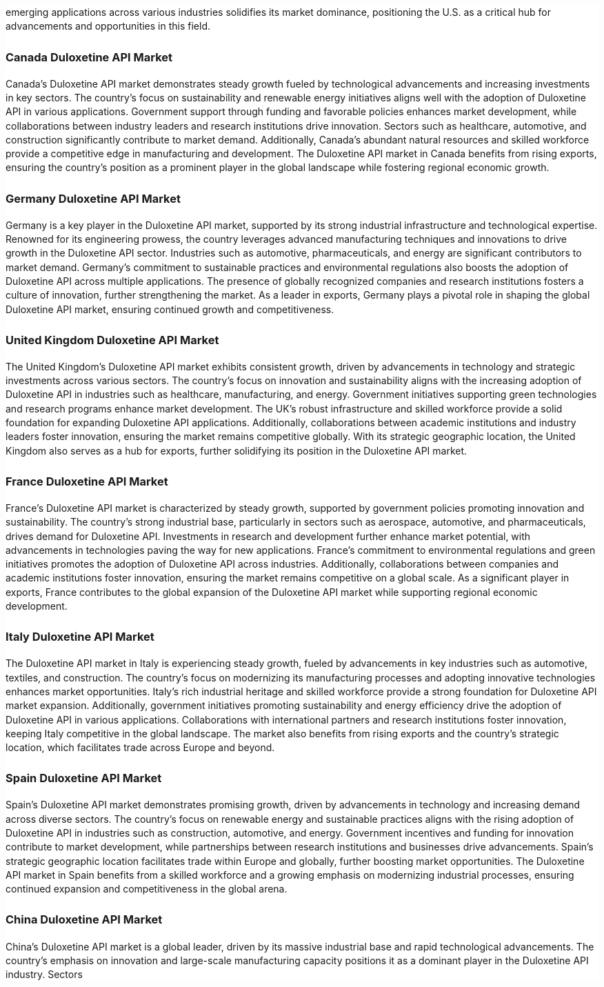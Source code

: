 emerging applications across various industries solidifies its market dominance, positioning the U.S. as a critical hub for advancements and opportunities in this field.</p><h3>Canada Duloxetine API Market</h3><p>Canada&rsquo;s Duloxetine API market demonstrates steady growth fueled by technological advancements and increasing investments in key sectors. The country&rsquo;s focus on sustainability and renewable energy initiatives aligns well with the adoption of Duloxetine API in various applications. Government support through funding and favorable policies enhances market development, while collaborations between industry leaders and research institutions drive innovation. Sectors such as healthcare, automotive, and construction significantly contribute to market demand. Additionally, Canada&rsquo;s abundant natural resources and skilled workforce provide a competitive edge in manufacturing and development. The Duloxetine API market in Canada benefits from rising exports, ensuring the country&rsquo;s position as a prominent player in the global landscape while fostering regional economic growth.</p><h3>Germany Duloxetine API Market</h3><p>Germany is a key player in the Duloxetine API market, supported by its strong industrial infrastructure and technological expertise. Renowned for its engineering prowess, the country leverages advanced manufacturing techniques and innovations to drive growth in the Duloxetine API sector. Industries such as automotive, pharmaceuticals, and energy are significant contributors to market demand. Germany&rsquo;s commitment to sustainable practices and environmental regulations also boosts the adoption of Duloxetine API across multiple applications. The presence of globally recognized companies and research institutions fosters a culture of innovation, further strengthening the market. As a leader in exports, Germany plays a pivotal role in shaping the global Duloxetine API market, ensuring continued growth and competitiveness.</p><h3>United Kingdom Duloxetine API Market</h3><p>The United Kingdom&rsquo;s Duloxetine API market exhibits consistent growth, driven by advancements in technology and strategic investments across various sectors. The country&rsquo;s focus on innovation and sustainability aligns with the increasing adoption of Duloxetine API in industries such as healthcare, manufacturing, and energy. Government initiatives supporting green technologies and research programs enhance market development. The UK&rsquo;s robust infrastructure and skilled workforce provide a solid foundation for expanding Duloxetine API applications. Additionally, collaborations between academic institutions and industry leaders foster innovation, ensuring the market remains competitive globally. With its strategic geographic location, the United Kingdom also serves as a hub for exports, further solidifying its position in the Duloxetine API market.</p><h3>France Duloxetine API Market</h3><p>France&rsquo;s Duloxetine API market is characterized by steady growth, supported by government policies promoting innovation and sustainability. The country&rsquo;s strong industrial base, particularly in sectors such as aerospace, automotive, and pharmaceuticals, drives demand for Duloxetine API. Investments in research and development further enhance market potential, with advancements in technologies paving the way for new applications. France&rsquo;s commitment to environmental regulations and green initiatives promotes the adoption of Duloxetine API across industries. Additionally, collaborations between companies and academic institutions foster innovation, ensuring the market remains competitive on a global scale. As a significant player in exports, France contributes to the global expansion of the Duloxetine API market while supporting regional economic development.</p><h3>Italy Duloxetine API Market</h3><p>The Duloxetine API market in Italy is experiencing steady growth, fueled by advancements in key industries such as automotive, textiles, and construction. The country&rsquo;s focus on modernizing its manufacturing processes and adopting innovative technologies enhances market opportunities. Italy&rsquo;s rich industrial heritage and skilled workforce provide a strong foundation for Duloxetine API market expansion. Additionally, government initiatives promoting sustainability and energy efficiency drive the adoption of Duloxetine API in various applications. Collaborations with international partners and research institutions foster innovation, keeping Italy competitive in the global landscape. The market also benefits from rising exports and the country&rsquo;s strategic location, which facilitates trade across Europe and beyond.</p><h3>Spain Duloxetine API Market</h3><p>Spain&rsquo;s Duloxetine API market demonstrates promising growth, driven by advancements in technology and increasing demand across diverse sectors. The country&rsquo;s focus on renewable energy and sustainable practices aligns with the rising adoption of Duloxetine API in industries such as construction, automotive, and energy. Government incentives and funding for innovation contribute to market development, while partnerships between research institutions and businesses drive advancements. Spain&rsquo;s strategic geographic location facilitates trade within Europe and globally, further boosting market opportunities. The Duloxetine API market in Spain benefits from a skilled workforce and a growing emphasis on modernizing industrial processes, ensuring continued expansion and competitiveness in the global arena.</p><h3>China Duloxetine API Market</h3><p>China&rsquo;s Duloxetine API market is a global leader, driven by its massive industrial base and rapid technological advancements. The country&rsquo;s emphasis on innovation and large-scale manufacturing capacity positions it as a dominant player in the Duloxetine API industry. Sectors